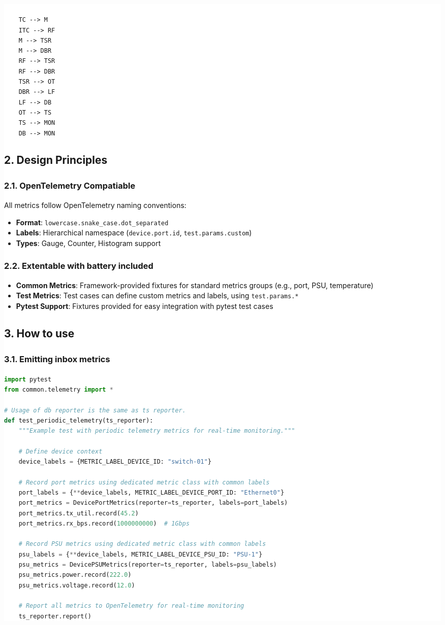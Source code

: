 ```mermaid

    TC --> M
    ITC --> RF
    M --> TSR
    M --> DBR
    RF --> TSR
    RF --> DBR
    TSR --> OT
    DBR --> LF
    LF --> DB
    OT --> TS
    TS --> MON
    DB --> MON
```

## 2. Design Principles

### 2.1. OpenTelemetry Compatiable

All metrics follow OpenTelemetry naming conventions:

- **Format**: `lowercase.snake_case.dot_separated`
- **Labels**: Hierarchical namespace (`device.port.id`, `test.params.custom`)
- **Types**: Gauge, Counter, Histogram support

### 2.2. Extentable with battery included

- **Common Metrics**: Framework-provided fixtures for standard metrics groups (e.g., port, PSU, temperature)
- **Test Metrics**: Test cases can define custom metrics and labels, using `test.params.*`
- **Pytest Support**: Fixtures provided for easy integration with pytest test cases

## 3. How to use

### 3.1. Emitting inbox metrics

```python
import pytest
from common.telemetry import *

# Usage of db reporter is the same as ts reporter.
def test_periodic_telemetry(ts_reporter):
    """Example test with periodic telemetry metrics for real-time monitoring."""

    # Define device context
    device_labels = {METRIC_LABEL_DEVICE_ID: "switch-01"}

    # Record port metrics using dedicated metric class with common labels
    port_labels = {**device_labels, METRIC_LABEL_DEVICE_PORT_ID: "Ethernet0"}
    port_metrics = DevicePortMetrics(reporter=ts_reporter, labels=port_labels)
    port_metrics.tx_util.record(45.2)
    port_metrics.rx_bps.record(1000000000)  # 1Gbps

    # Record PSU metrics using dedicated metric class with common labels
    psu_labels = {**device_labels, METRIC_LABEL_DEVICE_PSU_ID: "PSU-1"}
    psu_metrics = DevicePSUMetrics(reporter=ts_reporter, labels=psu_labels)
    psu_metrics.power.record(222.0)
    psu_metrics.voltage.record(12.0)

    # Report all metrics to OpenTelemetry for real-time monitoring
    ts_reporter.report()
```
